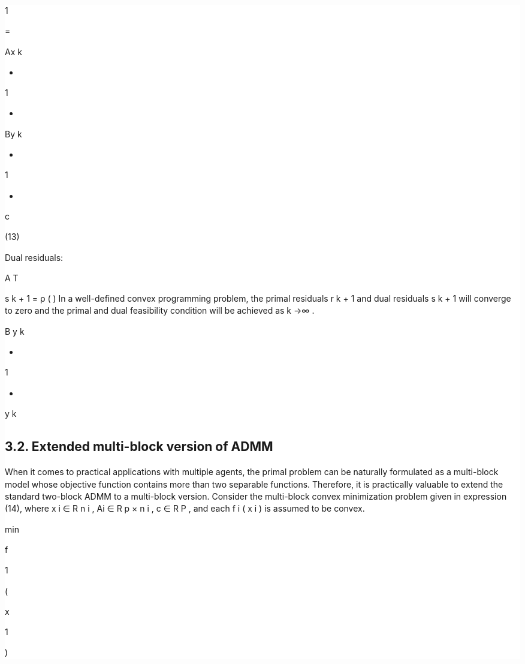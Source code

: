 1

=

Ax k

+

1

+

By k

+

1

-

c

(13)

Dual residuals:

A T

s k + 1 = ρ ( ) In a well-defined convex programming problem, the primal residuals r k + 1 and dual residuals s k + 1 will converge to zero and the primal and dual feasibility condition will be achieved as k →∞ .

B y k

+

1

-

y k

## 3.2. Extended multi-block version of ADMM

When it comes to practical applications with multiple agents, the primal problem can be naturally formulated as a multi-block model whose objective function contains more than two separable functions. Therefore, it is practically valuable to extend the standard two-block ADMM to a multi-block version. Consider the multi-block convex minimization problem given in expression (14), where x i ∈ R n i , Ai ∈ R p × n i , c ∈ R P , and each f i ( x i ) is assumed to be convex.

min

f

1

(

x

1

)
